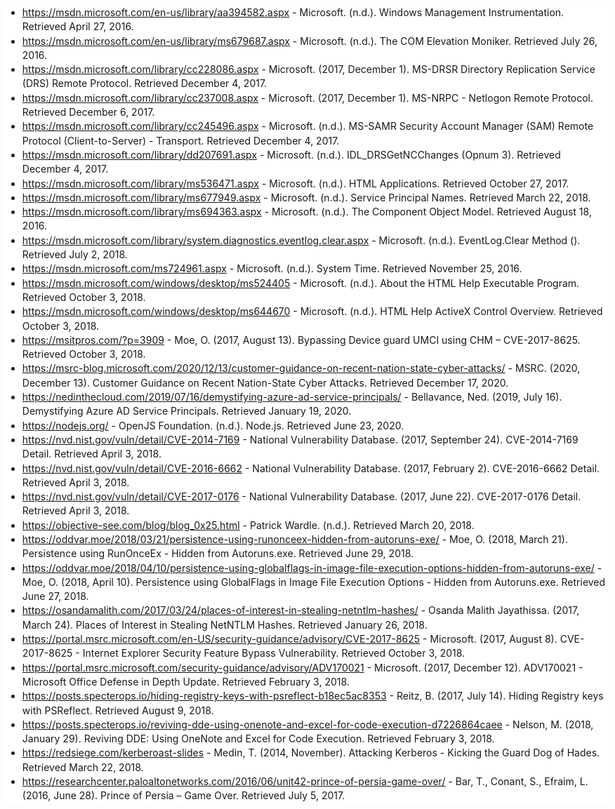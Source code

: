 * https://msdn.microsoft.com/en-us/library/aa394582.aspx - Microsoft. (n.d.). Windows Management Instrumentation. Retrieved April 27, 2016.
* https://msdn.microsoft.com/en-us/library/ms679687.aspx - Microsoft. (n.d.). The COM Elevation Moniker. Retrieved July 26, 2016.
* https://msdn.microsoft.com/library/cc228086.aspx - Microsoft. (2017, December 1). MS-DRSR Directory Replication Service (DRS) Remote Protocol. Retrieved December 4, 2017.
* https://msdn.microsoft.com/library/cc237008.aspx - Microsoft. (2017, December 1). MS-NRPC - Netlogon Remote Protocol. Retrieved December 6, 2017.
* https://msdn.microsoft.com/library/cc245496.aspx - Microsoft. (n.d.). MS-SAMR Security Account Manager (SAM) Remote Protocol (Client-to-Server) - Transport. Retrieved December 4, 2017.
* https://msdn.microsoft.com/library/dd207691.aspx - Microsoft. (n.d.). IDL_DRSGetNCChanges (Opnum 3). Retrieved December 4, 2017.
* https://msdn.microsoft.com/library/ms536471.aspx - Microsoft. (n.d.). HTML Applications. Retrieved October 27, 2017.
* https://msdn.microsoft.com/library/ms677949.aspx - Microsoft. (n.d.). Service Principal Names. Retrieved March 22, 2018.
* https://msdn.microsoft.com/library/ms694363.aspx - Microsoft. (n.d.). The Component Object Model. Retrieved August 18, 2016.
* https://msdn.microsoft.com/library/system.diagnostics.eventlog.clear.aspx - Microsoft. (n.d.). EventLog.Clear Method (). Retrieved July 2, 2018.
* https://msdn.microsoft.com/ms724961.aspx - Microsoft. (n.d.). System Time. Retrieved November 25, 2016.
* https://msdn.microsoft.com/windows/desktop/ms524405 - Microsoft. (n.d.). About the HTML Help Executable Program. Retrieved October 3, 2018.
* https://msdn.microsoft.com/windows/desktop/ms644670 - Microsoft. (n.d.). HTML Help ActiveX Control Overview. Retrieved October 3, 2018.
* https://msitpros.com/?p=3909 - Moe, O. (2017, August 13). Bypassing Device guard UMCI using CHM – CVE-2017-8625. Retrieved October 3, 2018.
* https://msrc-blog.microsoft.com/2020/12/13/customer-guidance-on-recent-nation-state-cyber-attacks/ - MSRC. (2020, December 13). Customer Guidance on Recent Nation-State Cyber Attacks. Retrieved December 17, 2020.
* https://nedinthecloud.com/2019/07/16/demystifying-azure-ad-service-principals/ - Bellavance, Ned. (2019, July 16). Demystifying Azure AD Service Principals. Retrieved January 19, 2020.
* https://nodejs.org/ - OpenJS Foundation. (n.d.). Node.js. Retrieved June 23, 2020.
* https://nvd.nist.gov/vuln/detail/CVE-2014-7169 - National Vulnerability Database. (2017, September 24). CVE-2014-7169 Detail. Retrieved April 3, 2018.
* https://nvd.nist.gov/vuln/detail/CVE-2016-6662 - National Vulnerability Database. (2017, February 2). CVE-2016-6662 Detail. Retrieved April 3, 2018.
* https://nvd.nist.gov/vuln/detail/CVE-2017-0176 - National Vulnerability Database. (2017, June 22). CVE-2017-0176 Detail. Retrieved April 3, 2018.
* https://objective-see.com/blog/blog_0x25.html - Patrick Wardle. (n.d.). Retrieved March 20, 2018.
* https://oddvar.moe/2018/03/21/persistence-using-runonceex-hidden-from-autoruns-exe/ - Moe, O. (2018, March 21). Persistence using RunOnceEx - Hidden from Autoruns.exe. Retrieved June 29, 2018.
* https://oddvar.moe/2018/04/10/persistence-using-globalflags-in-image-file-execution-options-hidden-from-autoruns-exe/ - Moe, O. (2018, April 10). Persistence using GlobalFlags in Image File Execution Options - Hidden from Autoruns.exe. Retrieved June 27, 2018.
* https://osandamalith.com/2017/03/24/places-of-interest-in-stealing-netntlm-hashes/ - Osanda Malith Jayathissa. (2017, March 24). Places of Interest in Stealing NetNTLM Hashes. Retrieved January 26, 2018.
* https://portal.msrc.microsoft.com/en-US/security-guidance/advisory/CVE-2017-8625 - Microsoft. (2017, August 8). CVE-2017-8625 - Internet Explorer Security Feature Bypass Vulnerability. Retrieved October 3, 2018.
* https://portal.msrc.microsoft.com/security-guidance/advisory/ADV170021 - Microsoft. (2017, December 12). ADV170021 - Microsoft Office Defense in Depth Update. Retrieved February 3, 2018.
* https://posts.specterops.io/hiding-registry-keys-with-psreflect-b18ec5ac8353 - Reitz, B. (2017, July 14). Hiding Registry keys with PSReflect. Retrieved August 9, 2018.
* https://posts.specterops.io/reviving-dde-using-onenote-and-excel-for-code-execution-d7226864caee - Nelson, M. (2018, January 29). Reviving DDE: Using OneNote and Excel for Code Execution. Retrieved February 3, 2018.
* https://redsiege.com/kerberoast-slides - Medin, T. (2014, November). Attacking Kerberos - Kicking the Guard Dog of Hades. Retrieved March 22, 2018.
* https://researchcenter.paloaltonetworks.com/2016/06/unit42-prince-of-persia-game-over/ - Bar, T., Conant, S., Efraim, L. (2016, June 28). Prince of Persia – Game Over. Retrieved July 5, 2017.